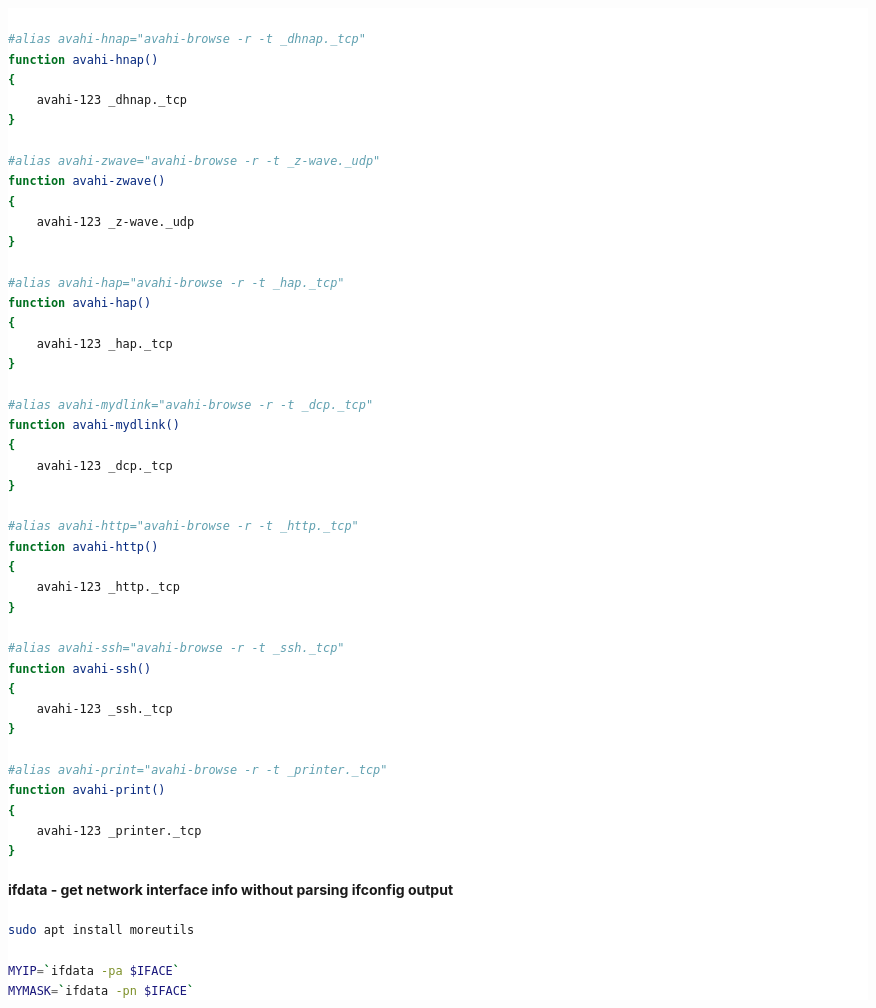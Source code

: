 ```bash

#alias avahi-hnap="avahi-browse -r -t _dhnap._tcp"
function avahi-hnap()
{
	avahi-123 _dhnap._tcp
}

#alias avahi-zwave="avahi-browse -r -t _z-wave._udp"
function avahi-zwave()
{
	avahi-123 _z-wave._udp
}

#alias avahi-hap="avahi-browse -r -t _hap._tcp"
function avahi-hap()
{
	avahi-123 _hap._tcp
}

#alias avahi-mydlink="avahi-browse -r -t _dcp._tcp"
function avahi-mydlink()
{
	avahi-123 _dcp._tcp
}

#alias avahi-http="avahi-browse -r -t _http._tcp"
function avahi-http()
{
	avahi-123 _http._tcp
}

#alias avahi-ssh="avahi-browse -r -t _ssh._tcp"
function avahi-ssh()
{
	avahi-123 _ssh._tcp
}

#alias avahi-print="avahi-browse -r -t _printer._tcp"
function avahi-print()
{
	avahi-123 _printer._tcp
}
```

#### ifdata - get network interface info without parsing ifconfig output

```bash
sudo apt install moreutils

MYIP=`ifdata -pa $IFACE`
MYMASK=`ifdata -pn $IFACE`
```
